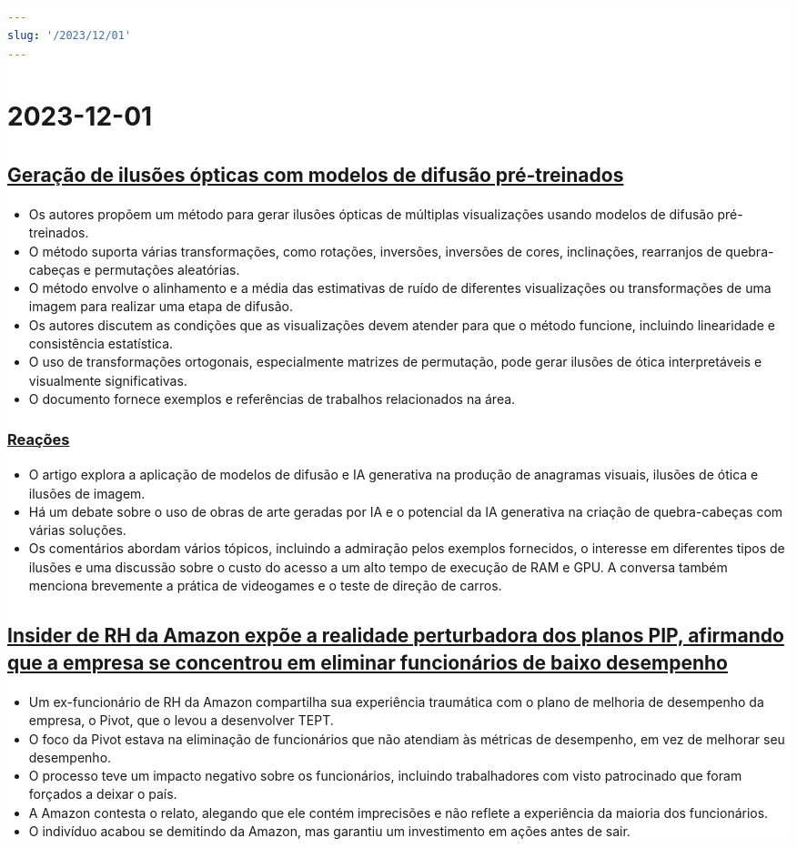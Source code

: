 ```yaml
---
slug: '/2023/12/01'
---
```


# 2023-12-01

## [Geração de ilusões ópticas com modelos de difusão pré-treinados](https://dangeng.github.io/visual_anagrams/)

- Os autores propõem um método para gerar ilusões ópticas de múltiplas visualizações usando modelos de difusão pré-treinados.
- O método suporta várias transformações, como rotações, inversões, inversões de cores, inclinações, rearranjos de quebra-cabeças e permutações aleatórias.
- O método envolve o alinhamento e a média das estimativas de ruído de diferentes visualizações ou transformações de uma imagem para realizar uma etapa de difusão.
- Os autores discutem as condições que as visualizações devem atender para que o método funcione, incluindo linearidade e consistência estatística.
- O uso de transformações ortogonais, especialmente matrizes de permutação, pode gerar ilusões de ótica interpretáveis e visualmente significativas.
- O documento fornece exemplos e referências de trabalhos relacionados na área.

### [Reações](https://news.ycombinator.com/item?id=38477259)

- O artigo explora a aplicação de modelos de difusão e IA generativa na produção de anagramas visuais, ilusões de ótica e ilusões de imagem.
- Há um debate sobre o uso de obras de arte geradas por IA e o potencial da IA generativa na criação de quebra-cabeças com várias soluções.
- Os comentários abordam vários tópicos, incluindo a admiração pelos exemplos fornecidos, o interesse em diferentes tipos de ilusões e uma discussão sobre o custo do acesso a um alto tempo de execução de RAM e GPU. A conversa também menciona brevemente a prática de videogames e o teste de direção de carros.

## [Insider de RH da Amazon expõe a realidade perturbadora dos planos PIP, afirmando que a empresa se concentrou em eliminar funcionários de baixo desempenho](https://www.businessinsider.com/amazon-hr-performance-improvement-plans-pip-pivot-had-to-quit-2023-11)

- Um ex-funcionário de RH da Amazon compartilha sua experiência traumática com o plano de melhoria de desempenho da empresa, o Pivot, que o levou a desenvolver TEPT.
- O foco da Pivot estava na eliminação de funcionários que não atendiam às métricas de desempenho, em vez de melhorar seu desempenho.
- O processo teve um impacto negativo sobre os funcionários, incluindo trabalhadores com visto patrocinado que foram forçados a deixar o país.
- A Amazon contesta o relato, alegando que ele contém imprecisões e não reflete a experiência da maioria dos funcionários.
- O indivíduo acabou se demitindo da Amazon, mas garantiu um investimento em ações antes de sair.

